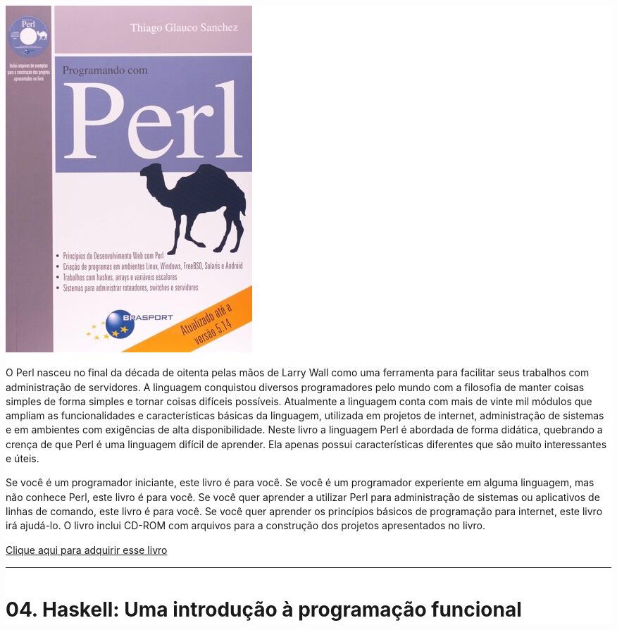 ![03 Perl](/assets/img/livros/langs-livros/03.jpg) 

O Perl nasceu no final da década de oitenta pelas mãos de Larry Wall como uma ferramenta para facilitar seus trabalhos com administração de servidores. A linguagem conquistou diversos programadores pelo mundo com a filosofia de manter coisas simples de forma simples e tornar coisas difíceis possíveis. Atualmente a linguagem conta com mais de vinte mil módulos que ampliam as funcionalidades e características básicas da linguagem, utilizada em projetos de internet, administração de sistemas e em ambientes com exigências de alta disponibilidade.
Neste livro a linguagem Perl é abordada de forma didática, quebrando a crença de que Perl é uma linguagem difícil de aprender. Ela apenas possui características diferentes que são muito interessantes e úteis.

Se você é um programador iniciante, este livro é para você. Se você é um programador experiente em alguma linguagem, mas não conhece Perl, este livro é para você. Se você quer aprender a utilizar Perl para administração de sistemas ou aplicativos de linhas de comando, este livro é para você. Se você quer aprender os princípios básicos de programação para internet, este livro irá ajudá-lo. O livro inclui CD-ROM com arquivos para a construção dos projetos apresentados no livro.

<a href="https://www.amazon.com.br/Programando-Perl-Thiago-Glauco-Sanchez/dp/8574524859/?&_encoding=UTF8&tag=marcoscpp-20&linkCode=ur2&linkId=b24da4253f7d6a40b1328046f37ba521&camp=1789&creative=9325" class="btn btn-custom btn-lg">Clique aqui para adquirir esse livro</a>

---

# 04. Haskell: Uma introdução à programação funcional